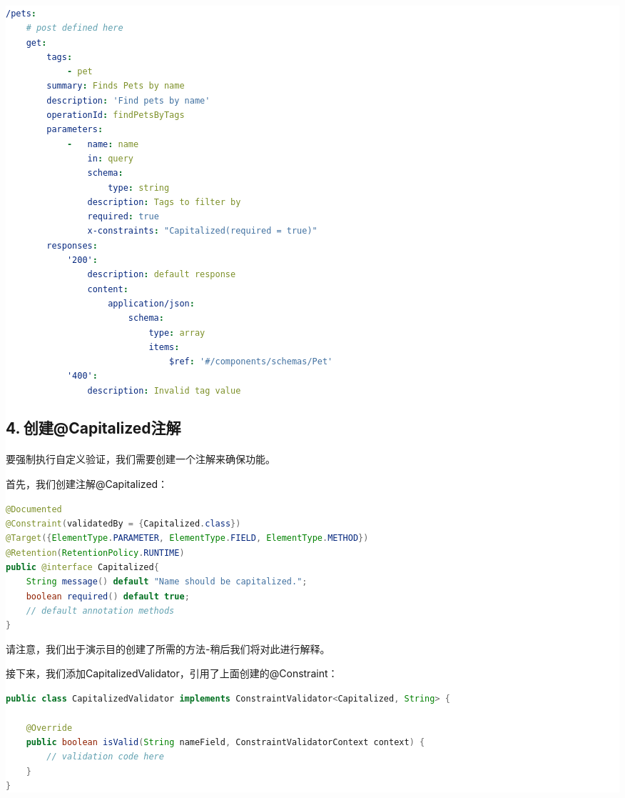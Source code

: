 ```yaml
/pets:
    # post defined here
    get:
        tags:
            - pet
        summary: Finds Pets by name
        description: 'Find pets by name'
        operationId: findPetsByTags
        parameters:
            -   name: name
                in: query
                schema:
                    type: string
                description: Tags to filter by
                required: true
                x-constraints: "Capitalized(required = true)"
        responses:
            '200':
                description: default response
                content:
                    application/json:
                        schema:
                            type: array
                            items:
                                $ref: '#/components/schemas/Pet'
            '400':
                description: Invalid tag value
```

## 4. 创建@Capitalized注解

要强制执行自定义验证，我们需要创建一个注解来确保功能。

首先，我们创建注解@Capitalized：

```java
@Documented
@Constraint(validatedBy = {Capitalized.class})
@Target({ElementType.PARAMETER, ElementType.FIELD, ElementType.METHOD})
@Retention(RetentionPolicy.RUNTIME)
public @interface Capitalized{
    String message() default "Name should be capitalized.";
    boolean required() default true;
    // default annotation methods
}
```

请注意，我们出于演示目的创建了所需的方法-稍后我们将对此进行解释。

接下来，我们添加CapitalizedValidator，引用了上面创建的@Constraint：

```java
public class CapitalizedValidator implements ConstraintValidator<Capitalized, String> {

    @Override
    public boolean isValid(String nameField, ConstraintValidatorContext context) {
        // validation code here
    }
}
```

